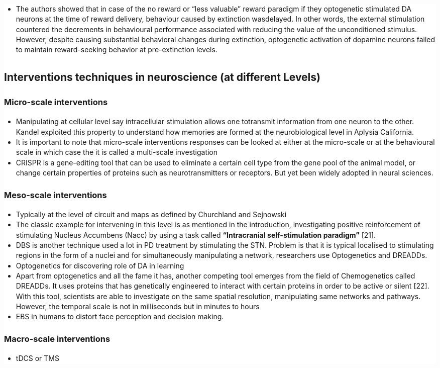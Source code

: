    - The authors showed that in case of the no reward or “less valuable” reward paradigm if they optogenetic stimulated DA neurons at the time of reward delivery, behaviour caused by extinction wasdelayed. In other words, the external stimulation countered the decrements in behavioural performance associated with reducing the value of the unconditioned stimulus. However, despite causing substantial behavioral changes during extinction, optogenetic activation of dopamine neurons failed to maintain reward-seeking behavior at pre-extinction levels.



## Interventions techniques in neuroscience (at different Levels)

### Micro-scale interventions 

- Manipulating at cellular level say intracellular stimulation allows one totransmit information from one neuron to the other. Kandel exploited this property to understand how memories are formed at the neurobiological level in Aplysia California. 
- It is important to note that micro-scale interventions responses can be looked at either at the micro-scale or at the behavioural scale in which case the it is called a multi-scale investigation 
- CRISPR is a gene-editing tool that can be used to eliminate a certain cell type from the gene pool of the animal model, or change certain properties of proteins such as neurotransmitters or receptors. But yet been widely adopted in neural sciences. 

### Meso-scale interventions

- Typically at the level of circuit and maps as defined by Churchland and Sejnowski 
- The classic example for intervening in this level is as mentioned in the introduction, investigating positive reinforcement of stimulating Nucleus Accumbens (Nacc) by using a task called **“Intracranial self-stimulation paradigm”** [21]. 
- DBS is another technique used a lot in PD treatment by stimulating the STN. Problem is that it is typical localised to stimulating regions in the form of a nuclei and for simultaneously manipulating a network, researchers use Optogenetics and DREADDs. 
- Optogenetics for discovering role of DA in learning 
- Apart from optogenetics and all the fame it has, another competing tool emerges from the field of Chemogenetics called DREADDs. It uses proteins that has genetically engineered to interact with certain proteins in order to be active or silent [22]. With this tool, scientists are able to investigate on the same spatial resolution, manipulating same networks and pathways. However, the temporal scale is not in milliseconds but in minutes to hours
- EBS in humans to distort face perception and decision making.

### Macro-scale interventions

- tDCS or TMS
